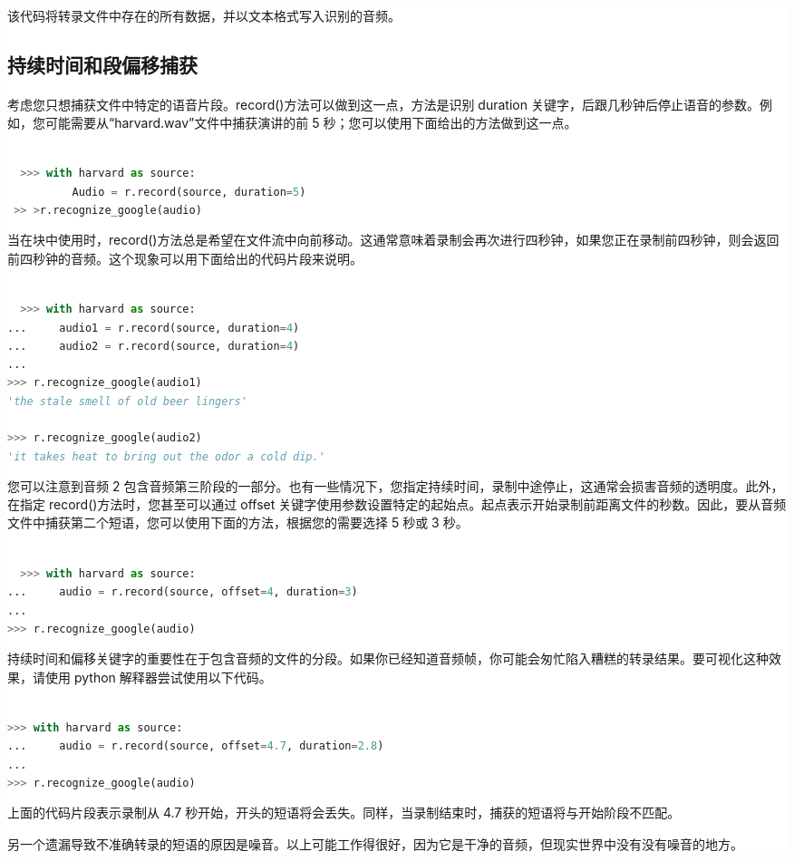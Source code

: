 该代码将转录文件中存在的所有数据，并以文本格式写入识别的音频。

## 持续时间和段偏移捕获

考虑您只想捕获文件中特定的语音片段。record()方法可以做到这一点，方法是识别 duration 关键字，后跟几秒钟后停止语音的参数。例如，您可能需要从“harvard.wav”文件中捕获演讲的前 5 秒；您可以使用下面给出的方法做到这一点。

```py

  >>> with harvard as source:
          Audio = r.record(source, duration=5)
 >> >r.recognize_google(audio)

```

当在块中使用时，record()方法总是希望在文件流中向前移动。这通常意味着录制会再次进行四秒钟，如果您正在录制前四秒钟，则会返回前四秒钟的音频。这个现象可以用下面给出的代码片段来说明。

```py

  >>> with harvard as source:
...     audio1 = r.record(source, duration=4)
...     audio2 = r.record(source, duration=4)
...
>>> r.recognize_google(audio1)
'the stale smell of old beer lingers'

>>> r.recognize_google(audio2)
'it takes heat to bring out the odor a cold dip.'

```

您可以注意到音频 2 包含音频第三阶段的一部分。也有一些情况下，您指定持续时间，录制中途停止，这通常会损害音频的透明度。此外，在指定 record()方法时，您甚至可以通过 offset 关键字使用参数设置特定的起始点。起点表示开始录制前距离文件的秒数。因此，要从音频文件中捕获第二个短语，您可以使用下面的方法，根据您的需要选择 5 秒或 3 秒。

```py

  >>> with harvard as source:
...     audio = r.record(source, offset=4, duration=3)
...
>>> r.recognize_google(audio)

```

持续时间和偏移关键字的重要性在于包含音频的文件的分段。如果你已经知道音频帧，你可能会匆忙陷入糟糕的转录结果。要可视化这种效果，请使用 python 解释器尝试使用以下代码。

```py

>>> with harvard as source:
...     audio = r.record(source, offset=4.7, duration=2.8)
...
>>> r.recognize_google(audio)

```

上面的代码片段表示录制从 4.7 秒开始，开头的短语将会丢失。同样，当录制结束时，捕获的短语将与开始阶段不匹配。

另一个遗漏导致不准确转录的短语的原因是噪音。以上可能工作得很好，因为它是干净的音频，但现实世界中没有没有噪音的地方。
